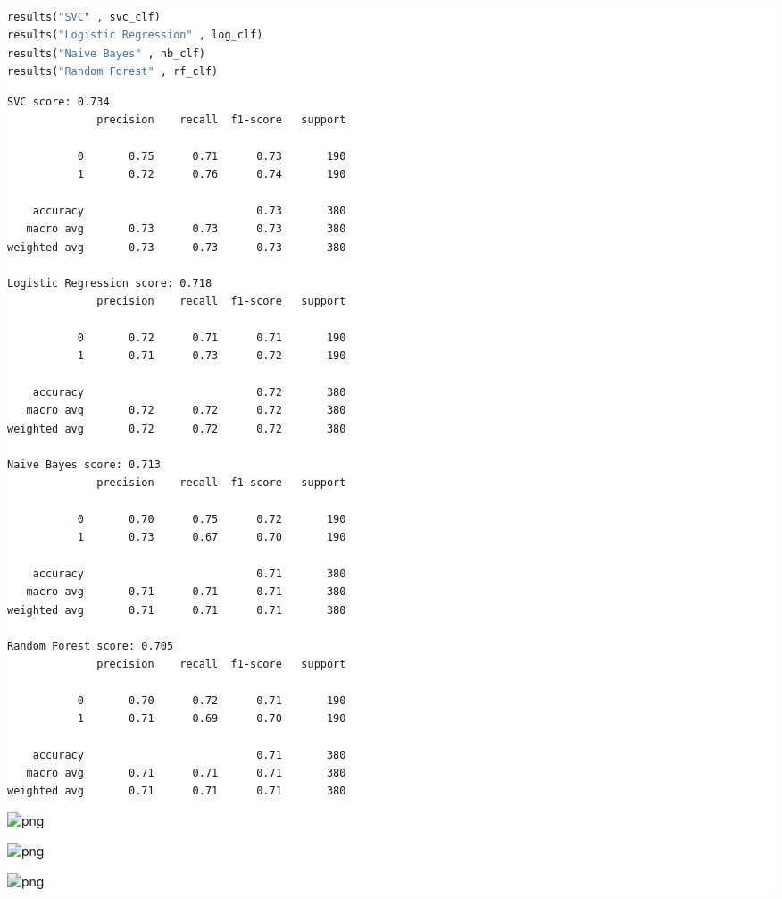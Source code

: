 
```python
results("SVC" , svc_clf)
results("Logistic Regression" , log_clf)
results("Naive Bayes" , nb_clf)
results("Random Forest" , rf_clf)
```

    SVC score: 0.734
                  precision    recall  f1-score   support
    
               0       0.75      0.71      0.73       190
               1       0.72      0.76      0.74       190
    
        accuracy                           0.73       380
       macro avg       0.73      0.73      0.73       380
    weighted avg       0.73      0.73      0.73       380
    
    Logistic Regression score: 0.718
                  precision    recall  f1-score   support
    
               0       0.72      0.71      0.71       190
               1       0.71      0.73      0.72       190
    
        accuracy                           0.72       380
       macro avg       0.72      0.72      0.72       380
    weighted avg       0.72      0.72      0.72       380
    
    Naive Bayes score: 0.713
                  precision    recall  f1-score   support
    
               0       0.70      0.75      0.72       190
               1       0.73      0.67      0.70       190
    
        accuracy                           0.71       380
       macro avg       0.71      0.71      0.71       380
    weighted avg       0.71      0.71      0.71       380
    
    Random Forest score: 0.705
                  precision    recall  f1-score   support
    
               0       0.70      0.72      0.71       190
               1       0.71      0.69      0.70       190
    
        accuracy                           0.71       380
       macro avg       0.71      0.71      0.71       380
    weighted avg       0.71      0.71      0.71       380
    



![png](gender-classifier-based-on-movie-dialogues_files/gender-classifier-based-on-movie-dialogues_55_1.png)



![png](gender-classifier-based-on-movie-dialogues_files/gender-classifier-based-on-movie-dialogues_55_2.png)



![png](gender-classifier-based-on-movie-dialogues_files/gender-classifier-based-on-movie-dialogues_55_3.png)

